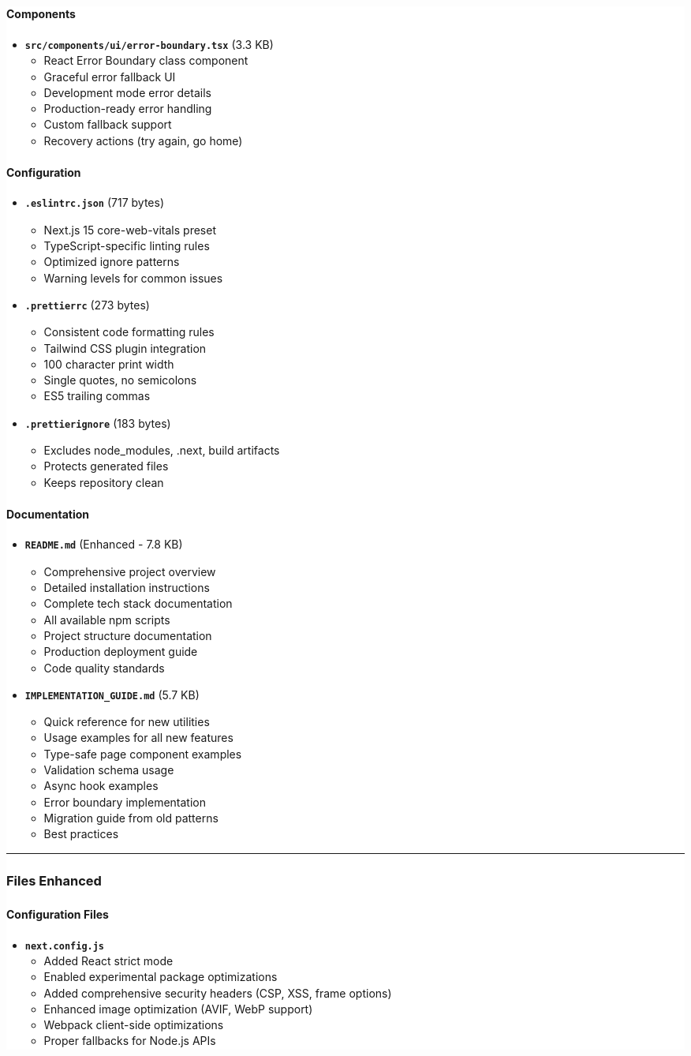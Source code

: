 #### Components
- **`src/components/ui/error-boundary.tsx`** (3.3 KB)
  - React Error Boundary class component
  - Graceful error fallback UI
  - Development mode error details
  - Production-ready error handling
  - Custom fallback support
  - Recovery actions (try again, go home)

#### Configuration
- **`.eslintrc.json`** (717 bytes)
  - Next.js 15 core-web-vitals preset
  - TypeScript-specific linting rules
  - Optimized ignore patterns
  - Warning levels for common issues

- **`.prettierrc`** (273 bytes)
  - Consistent code formatting rules
  - Tailwind CSS plugin integration
  - 100 character print width
  - Single quotes, no semicolons
  - ES5 trailing commas

- **`.prettierignore`** (183 bytes)
  - Excludes node_modules, .next, build artifacts
  - Protects generated files
  - Keeps repository clean

#### Documentation
- **`README.md`** (Enhanced - 7.8 KB)
  - Comprehensive project overview
  - Detailed installation instructions
  - Complete tech stack documentation
  - All available npm scripts
  - Project structure documentation
  - Production deployment guide
  - Code quality standards

- **`IMPLEMENTATION_GUIDE.md`** (5.7 KB)
  - Quick reference for new utilities
  - Usage examples for all new features
  - Type-safe page component examples
  - Validation schema usage
  - Async hook examples
  - Error boundary implementation
  - Migration guide from old patterns
  - Best practices

---

### Files Enhanced

#### Configuration Files
- **`next.config.js`**
  - Added React strict mode
  - Enabled experimental package optimizations
  - Added comprehensive security headers (CSP, XSS, frame options)
  - Enhanced image optimization (AVIF, WebP support)
  - Webpack client-side optimizations
  - Proper fallbacks for Node.js APIs
